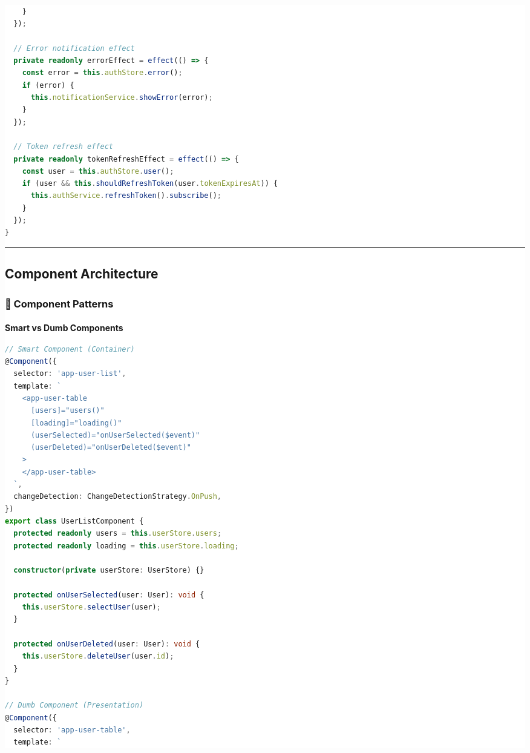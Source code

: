 ```typescript
    }
  });

  // Error notification effect
  private readonly errorEffect = effect(() => {
    const error = this.authStore.error();
    if (error) {
      this.notificationService.showError(error);
    }
  });

  // Token refresh effect
  private readonly tokenRefreshEffect = effect(() => {
    const user = this.authStore.user();
    if (user && this.shouldRefreshToken(user.tokenExpiresAt)) {
      this.authService.refreshToken().subscribe();
    }
  });
}
```

---

## Component Architecture

### 🧩 Component Patterns

**Smart vs Dumb Components**

```typescript
// Smart Component (Container)
@Component({
  selector: 'app-user-list',
  template: `
    <app-user-table
      [users]="users()"
      [loading]="loading()"
      (userSelected)="onUserSelected($event)"
      (userDeleted)="onUserDeleted($event)"
    >
    </app-user-table>
  `,
  changeDetection: ChangeDetectionStrategy.OnPush,
})
export class UserListComponent {
  protected readonly users = this.userStore.users;
  protected readonly loading = this.userStore.loading;

  constructor(private userStore: UserStore) {}

  protected onUserSelected(user: User): void {
    this.userStore.selectUser(user);
  }

  protected onUserDeleted(user: User): void {
    this.userStore.deleteUser(user.id);
  }
}

// Dumb Component (Presentation)
@Component({
  selector: 'app-user-table',
  template: `
```